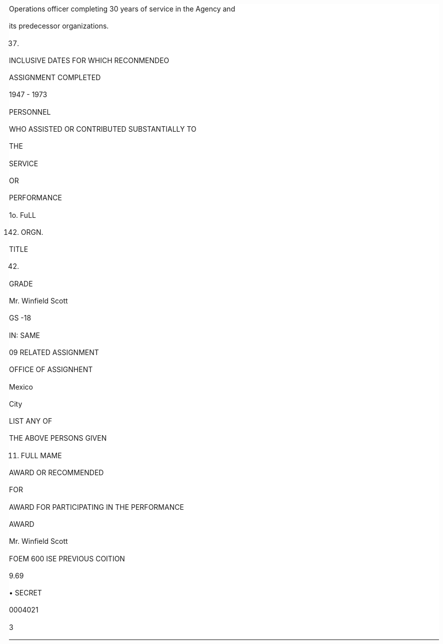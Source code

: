 Operations officer completing 30 years of service in the Agency and

its predecessor organizations.

37.

INCLUSIVE DATES FOR WHICH RECONMENDEO

ASSIGNMENT COMPLETED

1947 - 1973

PERSONNEL

WHO ASSISTED OR CONTRIBUTED SUBSTANTIALLY TO

THE

SERVICE

OR

PERFORMANCE

1o. FuLL

142. ORGN.

TITLE

42.

GRADE

Mr. Winfield Scott

GS -18

IN: SAME

09 RELATED ASSIGNMENT

OFFICE OF ASSIGNHENT

Mexico

City

LIST ANY OF

THE ABOVE PERSONS GIVEN

11. FULL MAME

AWARD OR RECOMMENDED

FOR

AWARD FOR PARTICIPATING IN THE PERFORMANCE

AWARD

Mr. Winfield Scott

FOEM 600 ISE PREVIOUS COITION

9.69

• SECRET

0004021

3

---

